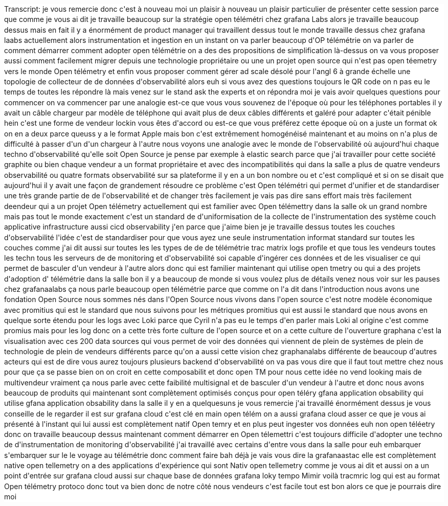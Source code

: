 Transcript: je vous remercie donc c'est à nouveau moi un plaisir à nouveau un plaisir particulier de présenter cette session parce que comme je vous ai dit je travaille beaucoup sur la stratégie open télémétri chez grafana Labs alors je travaille beaucoup dessus mais en fait il y a énormément de product manager qui travaillent dessus tout le monde travaille dessus chez grafana laabs actuellement alors instrumentation et ingestion en un instant on va parler beaucoup d'OP télémétrie on va parler de comment démarrer comment adopter open télémétrie on a des des propositions de simplification là-dessus on va vous proposer aussi comment facilement migrer depuis une technologie propriétaire ou une un projet open source qui n'est pas open téemetry vers le monde Open télémetry et enfin vous proposer comment gérer ad scale désolé pour l'angl 6 à grande échelle une topologie de collecteur de de données d'observabilité alors euh si vous avez des questions toujours le QR code on n pas eu le temps de toutes les répondre là mais venez sur le stand ask the experts et on répondra moi je vais avoir quelques questions pour commencer on va commencer par une analogie est-ce que vous vous souvenez de l'époque où pour les téléphones portables il y avait un câble chargeur par modèle de téléphone qui avait plus de deux câbles différents et galéré pour adapter c'était pénible hein c'est une forme de vendeur lockin vous êtes d'accord ou est-ce que vous préférez cette époque où on a juste un format ok on en a deux parce queuss y a le format Apple mais bon c'est extrêmement homogénéisé maintenant et au moins on n'a plus de difficulté à passer d'un d'un chargeur à l'autre nous voyons une analogie avec le monde de l'observabilité où aujourd'hui chaque techno d'observabilité qu'elle soit Open Source je pense par exemple à elastic search parce que j'ai travailler pour cette société graphite ou bien chaque vendeur a un format propriétaire et avec des incompatibilités qui dans la salle a plus de quatre vendeurs observabilité ou quatre formats observabilité sur sa plateforme il y en a un bon nombre ou et c'est compliqué et si on se disait que aujourd'hui il y avait une façon de grandement résoudre ce problème c'est Open télémétri qui permet d'unifier et de standardiser une très grande partie de de l'observabilité et de changer très facilement je vais pas dire sans effort mais très facilement deendeur qui a un projet Open télémetry actuellement qui est familier avec Open télémettry dans la salle ok un grand nombre mais pas tout le monde exactement c'est un standard de d'uniformisation de la collecte de l'instrumentation des système couch applicative infrastructure aussi cicd observability j'en parce que j'aime bien je je travaille dessus toutes les couches d'observabilité l'idée c'est de standardiser pour que vous ayez une seule instrumentation informat standard sur toutes les couches comme j'ai dit aussi sur toutes les les types de de de télémétrie trac matrix logs profile et que tous les vendeurs toutes les techn tous les serveurs de de monitoring et d'observabilité soi capable d'ingérer ces données et de les visualiser ce qui permet de basculer d'un vendeur à l'autre alors donc qui est familier maintenant qui utilise open tmetry ou qui a des projets d'adoption d' télémétrie dans la salle bon il y a beaucoup de monde si vous voulez plus de détails venez nous voir sur les pauses chez grafanaalabs ça nous parle beaucoup open télémétrie parce que comme on l'a dit dans l'introduction nous avons une fondation Open Source nous sommes nés dans l'Open Source nous vivons dans l'open source c'est notre modèle économique avec promitius qui est le standard que nous suivons pour les métriques promitius qui est aussi le standard que nous avons en quelque sorte étendu pour les logs avec Loki parce que Cyril n'a pas eu le temps d'en parler mais Loki al origine c'est comme promius mais pour les log donc on a cette très forte culture de l'open source et on a cette culture de l'ouverture graphana c'est la visualisation avec ces 200 data sources qui vous permet de voir des données qui viennent de plein de systèmes de plein de technologie de plein de vendeurs différents parce qu'on a aussi cette vision chez graphanalabs différente de beaucoup d'autres acteurs qui est de dire vous aurez toujours plusieurs backend d'observabilité on va pas vous dire que il faut tout mettre chez nous pour que ça se passe bien on on croit en cette composabilit et donc open TM pour nous cette idée no vend looking mais de multivendeur vraiment ça nous parle avec cette faibilité multisignal et de basculer d'un vendeur à l'autre et donc nous avons beaucoup de produits qui maintenant sont complètement optimisés conçus pour open téléry gfana application obsability qui utilise gfana application obsability dans la salle il y en a quelquesuns je vous remercie j'ai travaillé énormément dessus je vous conseille de le regarder il est sur grafana cloud c'est clé en main open télém on a aussi grafana cloud asser ce que je vous ai présenté à l'instant qui lui aussi est complètement natif Open temry et en plus peut ingester vos données euh non open téléetry donc on travaille beaucoup dessus maintenant comment démarrer en Open télemettri c'est toujours difficile d'adopter une techno de d'instrumentation de monitoring d'observabilité j'ai travaillé avec certains d'entre vous dans la salle pour euh embarquer s'embarquer sur le le voyage au télémétrie donc comment faire bah déjà je vais vous dire la grafanaastac elle est complètement native open tellemetry on a des applications d'expérience qui sont Nativ open tellemetry comme je vous ai dit et aussi on a un point d'entrée sur grafana cloud aussi sur chaque base de données grafana loky tempo Mimir voilà tracmric log qui est au format Open télémetry protoco donc tout va bien donc de notre côté nous vendeurs c'est facile tout est bon alors ce que je pourrais dire moi